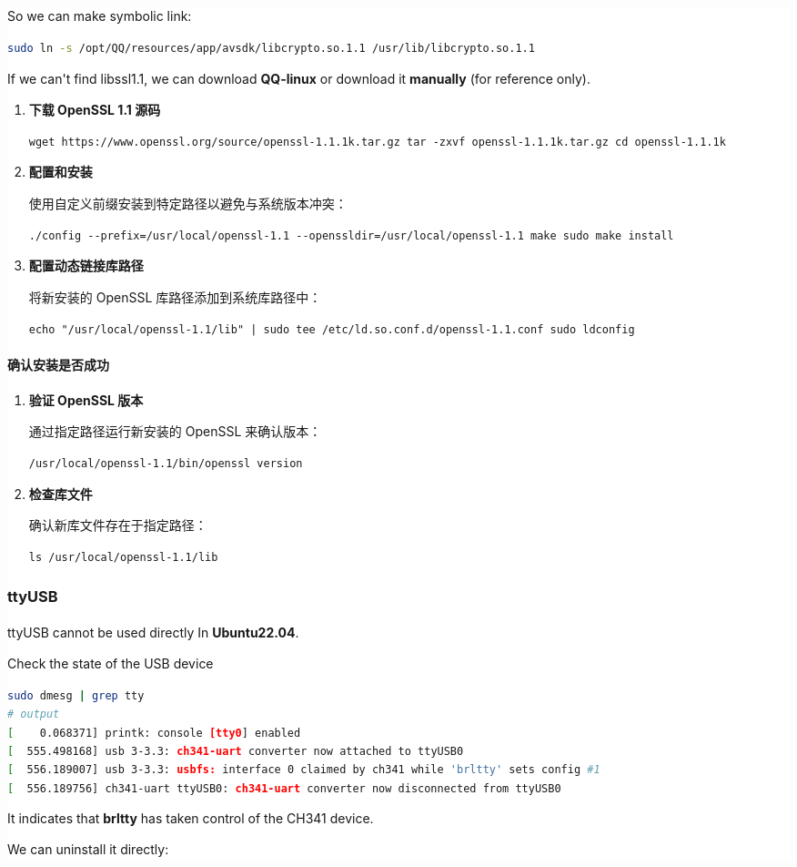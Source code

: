 So we can make symbolic link:

```bash
sudo ln -s /opt/QQ/resources/app/avsdk/libcrypto.so.1.1 /usr/lib/libcrypto.so.1.1
```

If we can't find libssl1.1, we can download **QQ-linux** or download it **manually** (for reference only).

1. **下载 OpenSSL 1.1 源码**
   
   `wget https://www.openssl.org/source/openssl-1.1.1k.tar.gz tar -zxvf openssl-1.1.1k.tar.gz cd openssl-1.1.1k`

2. **配置和安装**
   
   使用自定义前缀安装到特定路径以避免与系统版本冲突：
   
   `./config --prefix=/usr/local/openssl-1.1 --openssldir=/usr/local/openssl-1.1 make sudo make install`

3. **配置动态链接库路径**
   
   将新安装的 OpenSSL 库路径添加到系统库路径中：
   
   `echo "/usr/local/openssl-1.1/lib" | sudo tee /etc/ld.so.conf.d/openssl-1.1.conf sudo ldconfig`

#### 确认安装是否成功

1. **验证 OpenSSL 版本**
   
   通过指定路径运行新安装的 OpenSSL 来确认版本：
   
   `/usr/local/openssl-1.1/bin/openssl version`

2. **检查库文件**
   
   确认新库文件存在于指定路径：
   
   `ls /usr/local/openssl-1.1/lib`
   
   

### ttyUSB

ttyUSB cannot be used directly In **Ubuntu22.04**.

Check the state of the USB device

```bash
sudo dmesg | grep tty
# output 
[    0.068371] printk: console [tty0] enabled
[  555.498168] usb 3-3.3: ch341-uart converter now attached to ttyUSB0
[  556.189007] usb 3-3.3: usbfs: interface 0 claimed by ch341 while 'brltty' sets config #1
[  556.189756] ch341-uart ttyUSB0: ch341-uart converter now disconnected from ttyUSB0
```

It indicates that **brltty** has taken control of the CH341 device.

We can uninstall it directly:
